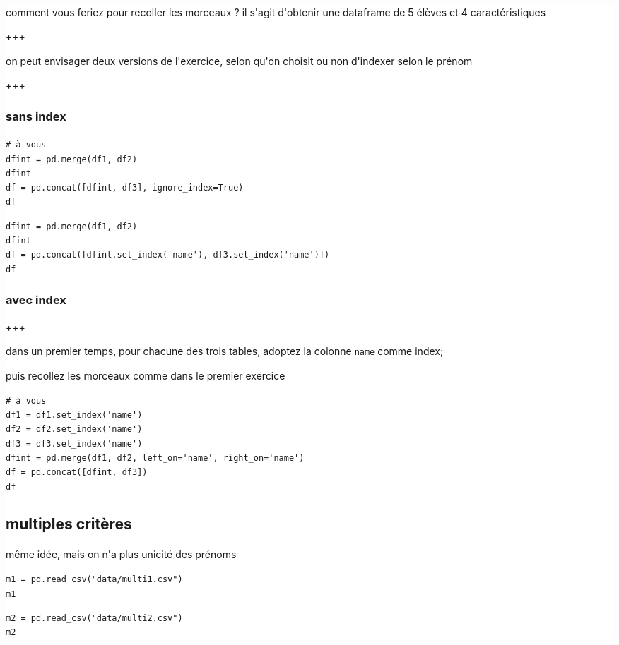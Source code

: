 comment vous feriez pour recoller les morceaux ? il s'agit d'obtenir une dataframe de 5 élèves et 4 caractéristiques

+++

on peut envisager deux versions de l'exercice, selon qu'on choisit ou non d'indexer selon le prénom

+++

### sans index

```{code-cell} ipython3
# à vous
dfint = pd.merge(df1, df2)
dfint
df = pd.concat([dfint, df3], ignore_index=True)
df
```

```{code-cell} ipython3
dfint = pd.merge(df1, df2)
dfint
df = pd.concat([dfint.set_index('name'), df3.set_index('name')])
df
```

### avec index

+++

dans un premier temps, pour chacune des trois tables, adoptez la colonne `name` comme index;

puis recollez les morceaux comme dans le premier exercice

```{code-cell} ipython3
# à vous
df1 = df1.set_index('name')
df2 = df2.set_index('name')
df3 = df3.set_index('name')
dfint = pd.merge(df1, df2, left_on='name', right_on='name')
df = pd.concat([dfint, df3])
df
```

## multiples critères

même idée, mais on n'a plus unicité des prénoms

```{code-cell} ipython3
m1 = pd.read_csv("data/multi1.csv")
m1
```

```{code-cell} ipython3
m2 = pd.read_csv("data/multi2.csv")
m2
```
